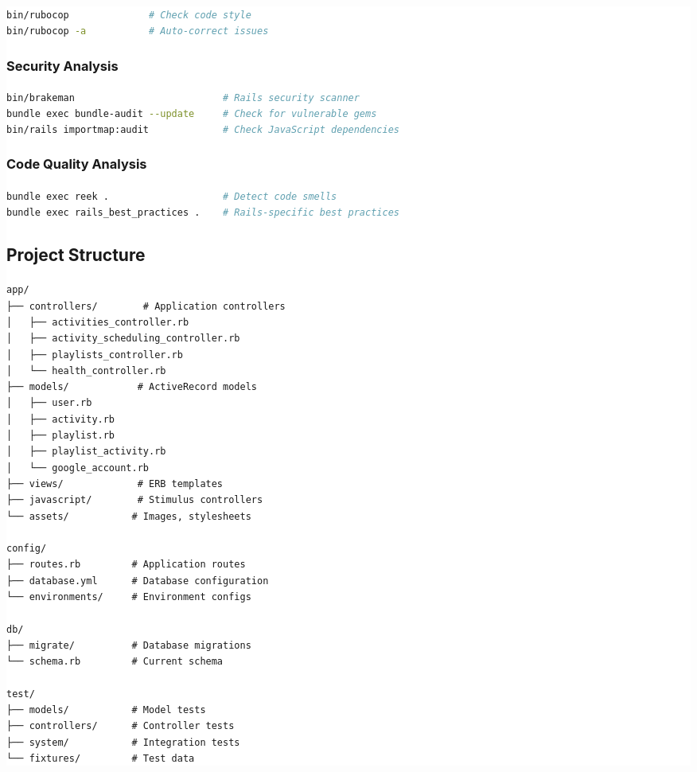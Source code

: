 ```bash
bin/rubocop              # Check code style
bin/rubocop -a           # Auto-correct issues
```

### Security Analysis

```bash
bin/brakeman                          # Rails security scanner
bundle exec bundle-audit --update     # Check for vulnerable gems
bin/rails importmap:audit             # Check JavaScript dependencies
```

### Code Quality Analysis

```bash
bundle exec reek .                    # Detect code smells
bundle exec rails_best_practices .    # Rails-specific best practices
```

## Project Structure

```
app/
├── controllers/        # Application controllers
│   ├── activities_controller.rb
│   ├── activity_scheduling_controller.rb
│   ├── playlists_controller.rb
│   └── health_controller.rb
├── models/            # ActiveRecord models
│   ├── user.rb
│   ├── activity.rb
│   ├── playlist.rb
│   ├── playlist_activity.rb
│   └── google_account.rb
├── views/             # ERB templates
├── javascript/        # Stimulus controllers
└── assets/           # Images, stylesheets

config/
├── routes.rb         # Application routes
├── database.yml      # Database configuration
└── environments/     # Environment configs

db/
├── migrate/          # Database migrations
└── schema.rb         # Current schema

test/
├── models/           # Model tests
├── controllers/      # Controller tests
├── system/           # Integration tests
└── fixtures/         # Test data
```
